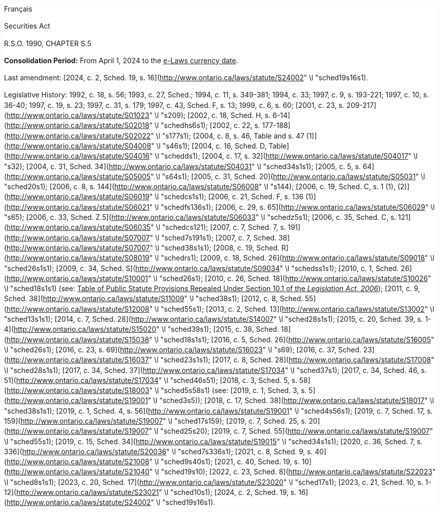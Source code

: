 [<a id="Top"></a>Français](http://www.ontario.ca/fr/lois/loi/90s05)

Securities Act

R\.S\.O\. 1990, CHAPTER S\.5

__Consolidation Period:__ From April 1, 2024 to the [e\-Laws currency date](http://www.e-laws.gov.on.ca/navigation?file=currencyDates&lang=en)\.

Last amendment: [2024, c\. 2, Sched\. 19, s\. 16](http://www.ontario.ca/laws/statute/S24002" \l "sched19s16s1)\.

Legislative History: 1992, c\. 18, s\. 56; 1993, c\. 27, Sched\.; 1994, c\. 11, s\. 349\-381; 1994, c\. 33; 1997, c\. 9, s\. 193\-221; 1997, c\. 10, s\. 36\-40; 1997, c\. 19, s\. 23; 1997, c\. 31, s\. 179; 1997, c\. 43, Sched\. F, s\. 13; 1999, c\. 6, s\. 60; [2001, c\. 23, s\. 209\-217](http://www.ontario.ca/laws/statute/S01023" \l "s209); [2002, c\. 18, Sched\. H, s\. 6\-14](http://www.ontario.ca/laws/statute/S02018" \l "schedhs6s1); [2002, c\. 22, s\. 177\-188](http://www.ontario.ca/laws/statute/S02022" \l "s177s1); [2004, c\. 8, s\. 46, Table and s\. 47 \(1\)](http://www.ontario.ca/laws/statute/S04008" \l "s46s1); [2004, c\. 16, Sched\. D, Table](http://www.ontario.ca/laws/statute/S04016" \l "schedds1); [2004, c\. 17, s\. 32](http://www.ontario.ca/laws/statute/S04017" \l "s32); [2004, c\. 31, Sched\. 34](http://www.ontario.ca/laws/statute/S04031" \l "sched34s1s1); [2005, c\. 5, s\. 64](http://www.ontario.ca/laws/statute/S05005" \l "s64s1); [2005, c\. 31, Sched\. 20](http://www.ontario.ca/laws/statute/S05031" \l "sched20s1); [2006, c\. 8, s\. 144](http://www.ontario.ca/laws/statute/S06008" \l "s144); [2006, c\. 19, Sched\. C, s\. 1 \(1\), \(2\)](http://www.ontario.ca/laws/statute/S06019" \l "schedcs1s1); [2006, c\. 21, Sched\. F, s\. 136 \(1\)](http://www.ontario.ca/laws/statute/S06021" \l "schedfs136s1); [2006, c\. 29, s\. 65](http://www.ontario.ca/laws/statute/S06029" \l "s65); [2006, c\. 33, Sched\. Z\.5](http://www.ontario.ca/laws/statute/S06033" \l "schedz5s1); [2006, c\. 35, Sched\. C, s\. 121](http://www.ontario.ca/laws/statute/S06035" \l "schedcs121); [2007, c\. 7, Sched\. 7, s\. 191](http://www.ontario.ca/laws/statute/S07007" \l "sched7s191s1); [2007, c\. 7, Sched\. 38](http://www.ontario.ca/laws/statute/S07007" \l "sched38s1s1); [2008, c\. 19, Sched\. R](http://www.ontario.ca/laws/statute/S08019" \l "schedrs1); [2009, c\. 18, Sched\. 26](http://www.ontario.ca/laws/statute/S09018" \l "sched26s1s1); [2009, c\. 34, Sched\. S](http://www.ontario.ca/laws/statute/S09034" \l "schedss1s1); [2010, c\. 1, Sched\. 26](http://www.ontario.ca/laws/statute/S10001" \l "sched26s1); [2010, c\. 26, Sched\. 18](http://www.ontario.ca/laws/statute/S10026" \l "sched18s1s1) \(see: [Table of Public Statute Provisions Repealed Under Section 10\.1 of the *Legislation Act, 2006*](https://www.ontario.ca/laws/public-statute-provisions-repealed-under-section-101-legislation-act-2006)\); [2011, c\. 9, Sched\. 38](http://www.ontario.ca/laws/statute/S11009" \l "sched38s1); [2012, c\. 8, Sched\. 55](http://www.ontario.ca/laws/statute/S12008" \l "sched55s1); [2013, c\. 2, Sched\. 13](http://www.ontario.ca/laws/statute/S13002" \l "sched13s1s1); [2014, c\. 7, Sched\. 28](http://www.ontario.ca/laws/statute/S14007" \l "sched28s1s1); [2015, c\. 20, Sched\. 39, s\. 1\-4](http://www.ontario.ca/laws/statute/S15020" \l "sched39s1); [2015, c\. 38, Sched\. 18](http://www.ontario.ca/laws/statute/S15038" \l "sched18s1s1); [2016, c\. 5, Sched\. 26](http://www.ontario.ca/laws/statute/S16005" \l "sched26s1); [2016, c\. 23, s\. 69](http://www.ontario.ca/laws/statute/S16023" \l "s69); [2016, c\. 37, Sched\. 23](http://www.ontario.ca/laws/statute/S16037" \l "sched23s1s1); [2017, c\. 8, Sched\. 28](http://www.ontario.ca/laws/statute/S17008" \l "sched28s1s1); [2017, c\. 34, Sched\. 37](http://www.ontario.ca/laws/statute/S17034" \l "sched37s1); [2017, c\. 34, Sched\. 46, s\. 51](http://www.ontario.ca/laws/statute/S17034" \l "sched46s51); [2018, c\. 3, Sched\. 5, s\. 58](http://www.ontario.ca/laws/statute/S18003" \l "sched5s58s1) \(see: [2019, c\. 1, Sched\. 3, s\. 5](http://www.ontario.ca/laws/statute/S19001" \l "sched3s5)\); [2018, c\. 17, Sched\. 38](http://www.ontario.ca/laws/statute/S18017" \l "sched38s1s1); [2019, c\. 1, Sched\. 4, s\. 56](http://www.ontario.ca/laws/statute/S19001" \l "sched4s56s1); [2019, c\. 7, Sched\. 17, s\. 159](http://www.ontario.ca/laws/statute/S19007" \l "sched17s159); [2019, c\. 7, Sched\. 25, s\. 20](http://www.ontario.ca/laws/statute/S19007" \l "sched25s20); [2019, c\. 7, Sched\. 55](http://www.ontario.ca/laws/statute/S19007" \l "sched55s1); [2019, c\. 15, Sched\. 34](http://www.ontario.ca/laws/statute/S19015" \l "sched34s1s1); [2020, c\. 36, Sched\. 7, s\. 336](http://www.ontario.ca/laws/statute/S20036" \l "sched7s336s1); [2021, c\. 8, Sched\. 9, s\. 40](http://www.ontario.ca/laws/statute/S21008" \l "sched9s40s1); [2021, c\. 40, Sched\. 19, s\. 10](http://www.ontario.ca/laws/statute/S21040" \l "sched19s10); [2022, c\. 23, Sched\. 8](http://www.ontario.ca/laws/statute/S22023" \l "sched8s1s1); [2023, c\. 20, Sched\. 17](http://www.ontario.ca/laws/statute/S23020" \l "sched17s1); [2023, c\. 21, Sched\. 10, s\. 1\-12](http://www.ontario.ca/laws/statute/S23021" \l "sched10s1); [2024, c\. 2, Sched\. 19, s\. 16](http://www.ontario.ca/laws/statute/S24002" \l "sched19s16s1)\.
